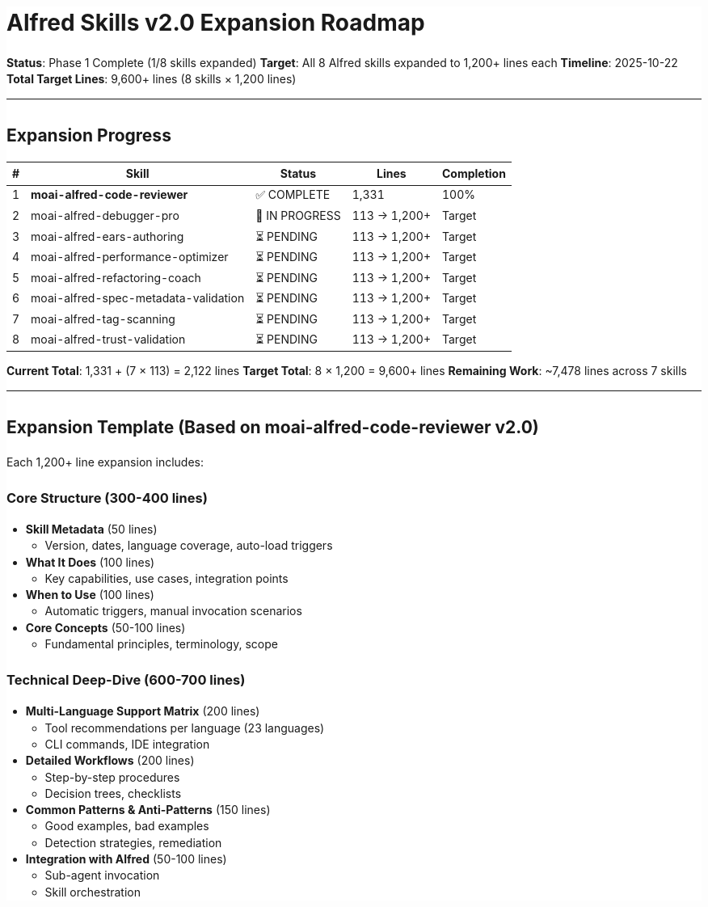 # Alfred Skills v2.0 Expansion Roadmap

**Status**: Phase 1 Complete (1/8 skills expanded)
**Target**: All 8 Alfred skills expanded to 1,200+ lines each
**Timeline**: 2025-10-22
**Total Target Lines**: 9,600+ lines (8 skills × 1,200 lines)

---

## Expansion Progress

| # | Skill | Status | Lines | Completion |
|---|-------|--------|-------|------------|
| 1 | **moai-alfred-code-reviewer** | ✅ COMPLETE | 1,331 | 100% |
| 2 | moai-alfred-debugger-pro | 🔄 IN PROGRESS | 113 → 1,200+ | Target |
| 3 | moai-alfred-ears-authoring | ⏳ PENDING | 113 → 1,200+ | Target |
| 4 | moai-alfred-performance-optimizer | ⏳ PENDING | 113 → 1,200+ | Target |
| 5 | moai-alfred-refactoring-coach | ⏳ PENDING | 113 → 1,200+ | Target |
| 6 | moai-alfred-spec-metadata-validation | ⏳ PENDING | 113 → 1,200+ | Target |
| 7 | moai-alfred-tag-scanning | ⏳ PENDING | 113 → 1,200+ | Target |
| 8 | moai-alfred-trust-validation | ⏳ PENDING | 113 → 1,200+ | Target |

**Current Total**: 1,331 + (7 × 113) = 2,122 lines
**Target Total**: 8 × 1,200 = 9,600+ lines
**Remaining Work**: ~7,478 lines across 7 skills

---

## Expansion Template (Based on moai-alfred-code-reviewer v2.0)

Each 1,200+ line expansion includes:

### Core Structure (300-400 lines)
- **Skill Metadata** (50 lines)
  - Version, dates, language coverage, auto-load triggers
- **What It Does** (100 lines)
  - Key capabilities, use cases, integration points
- **When to Use** (100 lines)
  - Automatic triggers, manual invocation scenarios
- **Core Concepts** (50-100 lines)
  - Fundamental principles, terminology, scope

### Technical Deep-Dive (600-700 lines)
- **Multi-Language Support Matrix** (200 lines)
  - Tool recommendations per language (23 languages)
  - CLI commands, IDE integration
- **Detailed Workflows** (200 lines)
  - Step-by-step procedures
  - Decision trees, checklists
- **Common Patterns & Anti-Patterns** (150 lines)
  - Good examples, bad examples
  - Detection strategies, remediation
- **Integration with Alfred** (50-100 lines)
  - Sub-agent invocation
  - Skill orchestration
